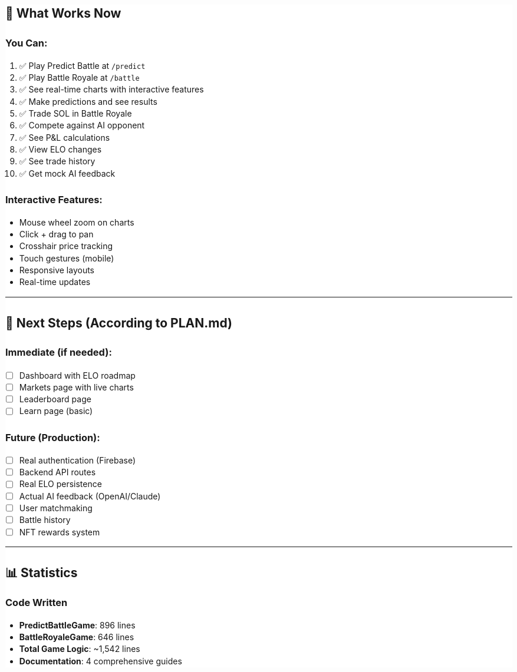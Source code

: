 ## 🎯 What Works Now

### You Can:
1. ✅ Play Predict Battle at `/predict`
2. ✅ Play Battle Royale at `/battle`
3. ✅ See real-time charts with interactive features
4. ✅ Make predictions and see results
5. ✅ Trade SOL in Battle Royale
6. ✅ Compete against AI opponent
7. ✅ See P&L calculations
8. ✅ View ELO changes
9. ✅ See trade history
10. ✅ Get mock AI feedback

### Interactive Features:
- Mouse wheel zoom on charts
- Click + drag to pan
- Crosshair price tracking
- Touch gestures (mobile)
- Responsive layouts
- Real-time updates

---

## 🚀 Next Steps (According to PLAN.md)

### Immediate (if needed):
- [ ] Dashboard with ELO roadmap
- [ ] Markets page with live charts
- [ ] Leaderboard page
- [ ] Learn page (basic)

### Future (Production):
- [ ] Real authentication (Firebase)
- [ ] Backend API routes
- [ ] Real ELO persistence
- [ ] Actual AI feedback (OpenAI/Claude)
- [ ] User matchmaking
- [ ] Battle history
- [ ] NFT rewards system

---

## 📊 Statistics

### Code Written
- **PredictBattleGame**: 896 lines
- **BattleRoyaleGame**: 646 lines
- **Total Game Logic**: ~1,542 lines
- **Documentation**: 4 comprehensive guides
